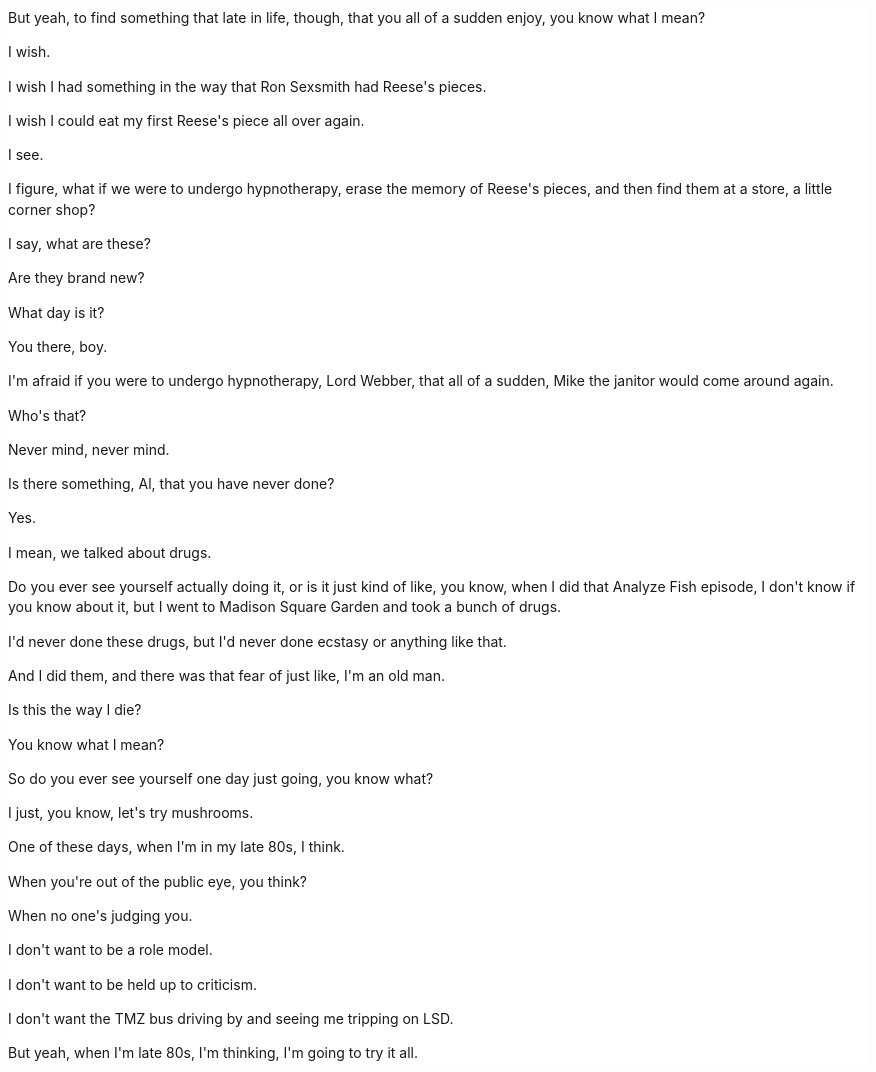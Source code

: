 But yeah, to find something that late in life, though, that you all of a sudden enjoy, you know what I mean?

I wish.

I wish I had something in the way that Ron Sexsmith had Reese's pieces.

I wish I could eat my first Reese's piece all over again.

I see.

I figure, what if we were to undergo hypnotherapy, erase the memory of Reese's pieces, and then find them at a store, a little corner shop?

I say, what are these?

Are they brand new?

What day is it?

You there, boy.

I'm afraid if you were to undergo hypnotherapy, Lord Webber, that all of a sudden, Mike the janitor would come around again.

Who's that?

Never mind, never mind.

Is there something, Al, that you have never done?

Yes.

I mean, we talked about drugs.

Do you ever see yourself actually doing it, or is it just kind of like, you know, when I did that Analyze Fish episode, I don't know if you know about it, but I went to Madison Square Garden and took a bunch of drugs.

I'd never done these drugs, but I'd never done ecstasy or anything like that.

And I did them, and there was that fear of just like, I'm an old man.

Is this the way I die?

You know what I mean?

So do you ever see yourself one day just going, you know what?

I just, you know, let's try mushrooms.

One of these days, when I'm in my late 80s, I think.

When you're out of the public eye, you think?

When no one's judging you.

I don't want to be a role model.

I don't want to be held up to criticism.

I don't want the TMZ bus driving by and seeing me tripping on LSD.

But yeah, when I'm late 80s, I'm thinking, I'm going to try it all.
